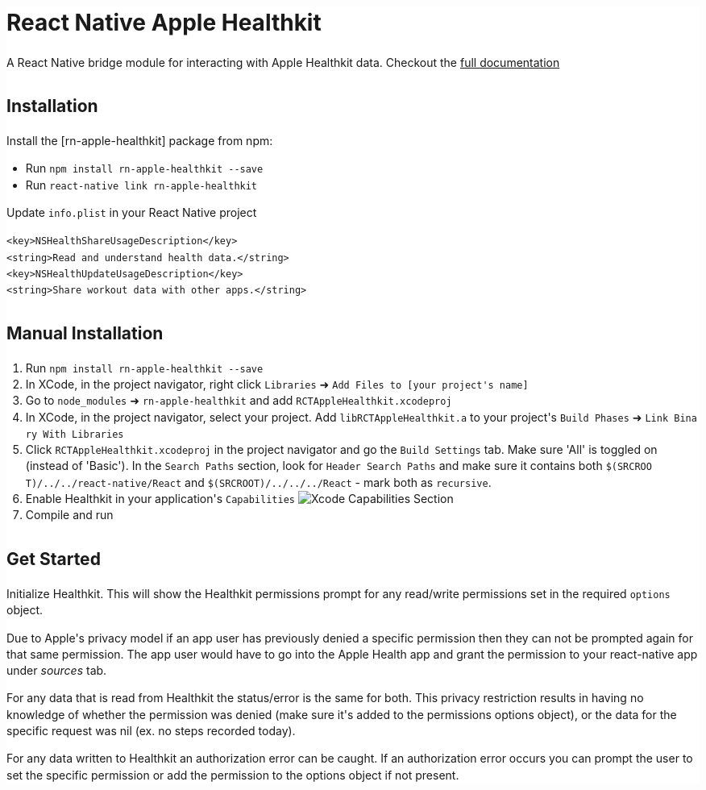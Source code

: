 # React Native Apple Healthkit

A React Native bridge module for interacting with Apple Healthkit data. Checkout the [full documentation](https://github.com/terrillo/rn-apple-healthkit/tree/master/docs)

## Installation

Install the [rn-apple-healthkit] package from npm:

- Run `npm install rn-apple-healthkit --save`
- Run `react-native link rn-apple-healthkit`

Update `info.plist` in your React Native project

```
<key>NSHealthShareUsageDescription</key>
<string>Read and understand health data.</string>
<key>NSHealthUpdateUsageDescription</key>
<string>Share workout data with other apps.</string>
```

## Manual Installation

1. Run `npm install rn-apple-healthkit --save`
2. In XCode, in the project navigator, right click `Libraries` ➜ `Add Files to [your project's name]`
3. Go to `node_modules` ➜ `rn-apple-healthkit` and add `RCTAppleHealthkit.xcodeproj`
4. In XCode, in the project navigator, select your project. Add `libRCTAppleHealthkit.a` to your project's `Build Phases` ➜ `Link Binary With Libraries`
5. Click `RCTAppleHealthkit.xcodeproj` in the project navigator and go the `Build Settings` tab. Make sure 'All' is toggled on (instead of 'Basic'). In the `Search Paths` section, look for `Header Search Paths` and make sure it contains both `$(SRCROOT)/../../react-native/React` and `$(SRCROOT)/../../../React` - mark both as `recursive`.
6. Enable Healthkit in your application's `Capabilities`
   ![](https://i.imgur.com/eOCCCyv.png "Xcode Capabilities Section")
7. Compile and run

## Get Started

Initialize Healthkit. This will show the Healthkit permissions prompt for any read/write permissions set in the required `options` object.

Due to Apple's privacy model if an app user has previously denied a specific permission then they can not be prompted again for that same permission. The app user would have to go into the Apple Health app and grant the permission to your react-native app under _sources_ tab.

For any data that is read from Healthkit the status/error is the same for both. This privacy restriction results in having no knowledge of whether the permission was denied (make sure it's added to the permissions options object), or the data for the specific request was nil (ex. no steps recorded today).

For any data written to Healthkit an authorization error can be caught. If an authorization error occurs you can prompt the user to set the specific permission or add the permission to the options object if not present.
